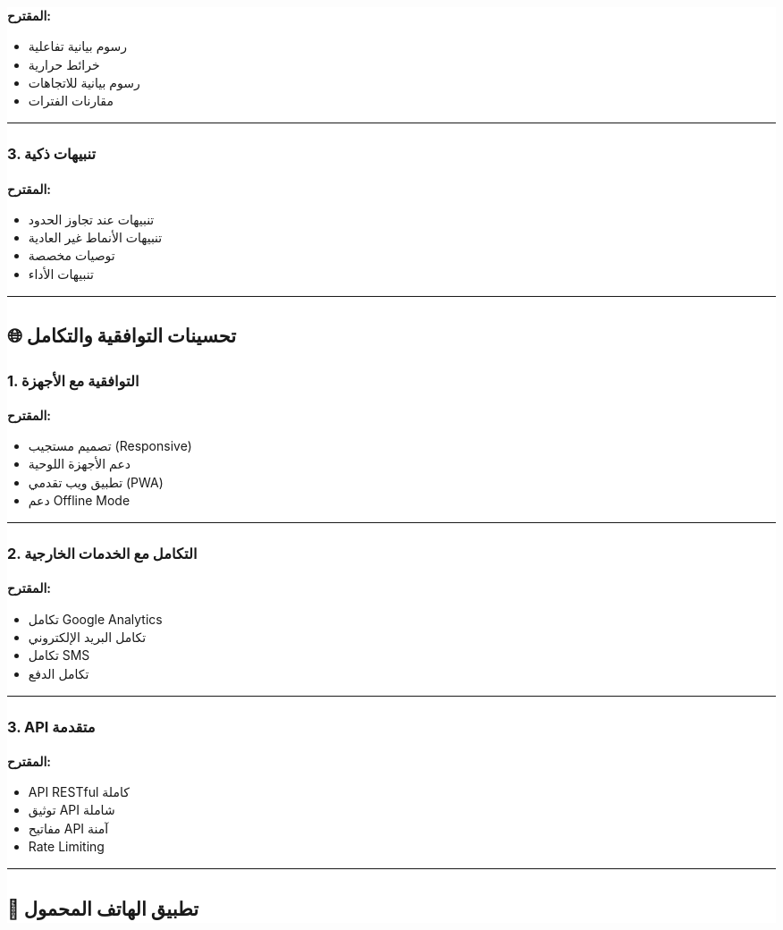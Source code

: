 **المقترح:**
- رسوم بيانية تفاعلية
- خرائط حرارية
- رسوم بيانية للاتجاهات
- مقارنات الفترات

---

### 3. تنبيهات ذكية

**المقترح:**
- تنبيهات عند تجاوز الحدود
- تنبيهات الأنماط غير العادية
- توصيات مخصصة
- تنبيهات الأداء

---

## 🌐 تحسينات التوافقية والتكامل

### 1. التوافقية مع الأجهزة

**المقترح:**
- تصميم مستجيب (Responsive)
- دعم الأجهزة اللوحية
- تطبيق ويب تقدمي (PWA)
- دعم Offline Mode

---

### 2. التكامل مع الخدمات الخارجية

**المقترح:**
- تكامل Google Analytics
- تكامل البريد الإلكتروني
- تكامل SMS
- تكامل الدفع

---

### 3. API متقدمة

**المقترح:**
- API RESTful كاملة
- توثيق API شاملة
- مفاتيح API آمنة
- Rate Limiting

---

## 📱 تطبيق الهاتف المحمول
